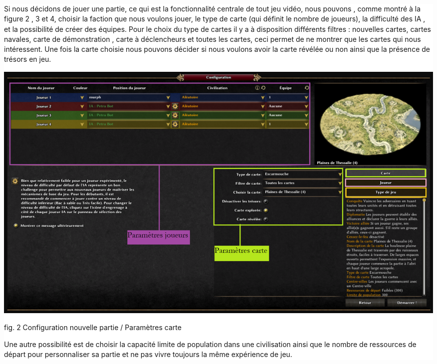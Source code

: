 
Si nous décidons de jouer une partie, ce qui est la fonctionnalité centrale de tout jeu vidéo, nous pouvons , comme montré à la figure 2 , 3 et 4, choisir la faction que nous voulons jouer, le type de carte (qui définit le nombre de joueurs), la difficulté des IA , et la possibilité de créer des équipes. Pour le choix du type de cartes il y a à disposition différents filtres : nouvelles cartes, cartes navales, carte de démonstration , carte à déclencheurs et toutes les cartes, ceci permet de ne montrer que les cartes qui nous intéressent.
Une fois la carte choisie nous pouvons décider si nous voulons avoir la carte révélée ou non ainsi que la présence de trésors en jeu.

![choix carte 1 ](https://github.com/Bhastyen/AnalyseGenieLogiciel/blob/master/Images/choixCarte1.png?raw=true)

fig. 2 Configuration nouvelle partie / Paramètres carte

Une autre possibilité est de choisir la capacité limite de population dans une civilisation ainsi que le nombre de ressources de départ pour personnaliser sa partie et ne pas vivre toujours la même expérience de jeu.